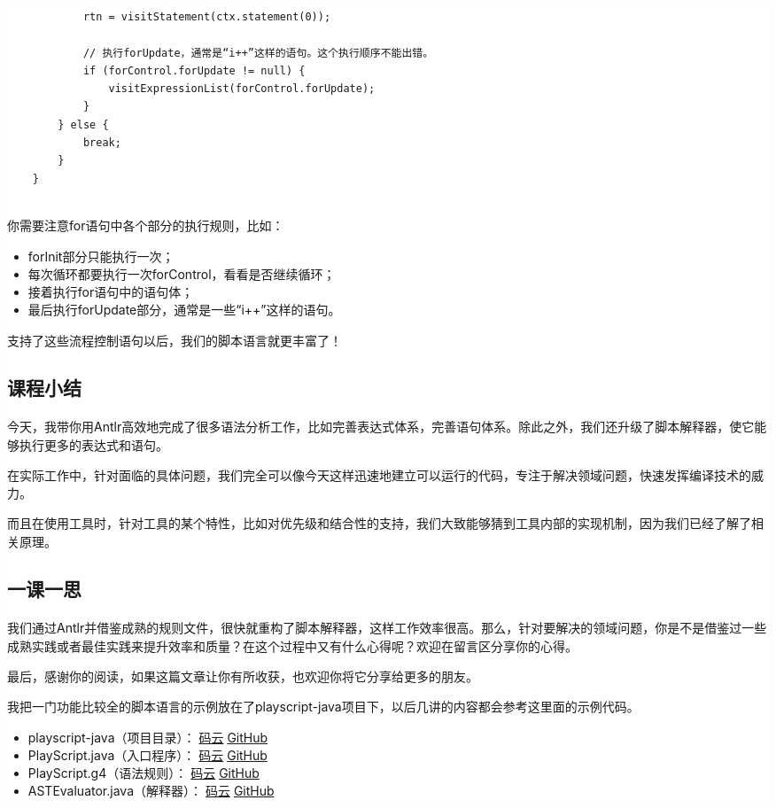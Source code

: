 ```
            rtn = visitStatement(ctx.statement(0));
    
            // 执行forUpdate，通常是“i++”这样的语句。这个执行顺序不能出错。
            if (forControl.forUpdate != null) {
                visitExpressionList(forControl.forUpdate);
            }
        } else {
            break;
        }
    }
    

```

你需要注意for语句中各个部分的执行规则，比如：

* forInit部分只能执行一次；
* 每次循环都要执行一次forControl，看看是否继续循环；
* 接着执行for语句中的语句体；
* 最后执行forUpdate部分，通常是一些“i++”这样的语句。

支持了这些流程控制语句以后，我们的脚本语言就更丰富了！

## 课程小结

今天，我带你用Antlr高效地完成了很多语法分析工作，比如完善表达式体系，完善语句体系。除此之外，我们还升级了脚本解释器，使它能够执行更多的表达式和语句。

在实际工作中，针对面临的具体问题，我们完全可以像今天这样迅速地建立可以运行的代码，专注于解决领域问题，快速发挥编译技术的威力。

而且在使用工具时，针对工具的某个特性，比如对优先级和结合性的支持，我们大致能够猜到工具内部的实现机制，因为我们已经了解了相关原理。

## 一课一思

我们通过Antlr并借鉴成熟的规则文件，很快就重构了脚本解释器，这样工作效率很高。那么，针对要解决的领域问题，你是不是借鉴过一些成熟实践或者最佳实践来提升效率和质量？在这个过程中又有什么心得呢？欢迎在留言区分享你的心得。

最后，感谢你的阅读，如果这篇文章让你有所收获，也欢迎你将它分享给更多的朋友。

我把一门功能比较全的脚本语言的示例放在了playscript-java项目下，以后几讲的内容都会参考这里面的示例代码。

* playscript-java（项目目录）： [码云](https://gitee.com/richard-gong/PlayWithCompiler/tree/master/playscript-java) [GitHub](https://github.com/RichardGong/PlayWithCompiler/tree/master/playscript-java)
* PlayScript.java（入口程序）： [码云](https://gitee.com/richard-gong/PlayWithCompiler/blob/master/playscript-java/src/main/play/PlayScript.java) [GitHub](https://github.com/RichardGong/PlayWithCompiler/blob/master/playscript-java/src/main/play/PlayScript.java)
* PlayScript.g4（语法规则）： [码云](https://gitee.com/richard-gong/PlayWithCompiler/blob/master/playscript-java/src/main/play/PlayScript.g4) [GitHub](https://github.com/RichardGong/PlayWithCompiler/blob/master/playscript-java/src/main/play/PlayScript.g4)
* ASTEvaluator.java（解释器）： [码云](https://gitee.com/richard-gong/PlayWithCompiler/blob/master/playscript-java/src/main/play/ASTEvaluator.java) [GitHub](https://github.com/RichardGong/PlayWithCompiler/blob/master/playscript-java/src/main/play/ASTEvaluator.java)